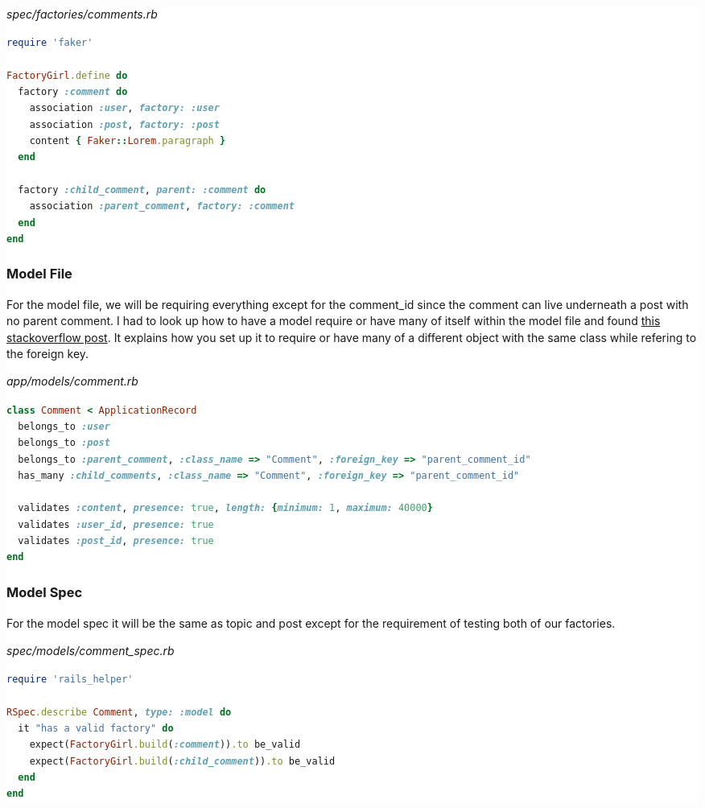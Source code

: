 *spec/factories/comments.rb*
```ruby
require 'faker'

FactoryGirl.define do
  factory :comment do
    association :user, factory: :user
    association :post, factory: :post
    content { Faker::Lorem.paragraph }
  end

  factory :child_comment, parent: :comment do
    association :parent_comment, factory: :comment
  end
end
```

### Model File

For the model file, we will be requiring everything except for the comment_id since the comment can live underneath a post with no parent comment.  I had to look up how to have a model require or have many of itself within the model file and found [this stackoverflow post](http://stackoverflow.com/questions/18791874/rails-model-has-many-of-itself).  It explains how you set up it to require or have many of a different object with the same class while refering to the foreign key.

*app/models/comment.rb*
```ruby
class Comment < ApplicationRecord
  belongs_to :user
  belongs_to :post
  belongs_to :parent_comment, :class_name => "Comment", :foreign_key => "parent_comment_id"
  has_many :child_comments, :class_name => "Comment", :foreign_key => "parent_comment_id"

  validates :content, presence: true, length: {minimum: 1, maximum: 40000}
  validates :user_id, presence: true
  validates :post_id, presence: true
end
```

### Model Spec

For the model spec it will be the same as topic and post except for the requirement of testing both of our factories.

*spec/models/comment_spec.rb*
```ruby
require 'rails_helper'

RSpec.describe Comment, type: :model do
  it "has a valid factory" do
    expect(FactoryGirl.build(:comment)).to be_valid
    expect(FactoryGirl.build(:child_comment)).to be_valid
  end
end
```
